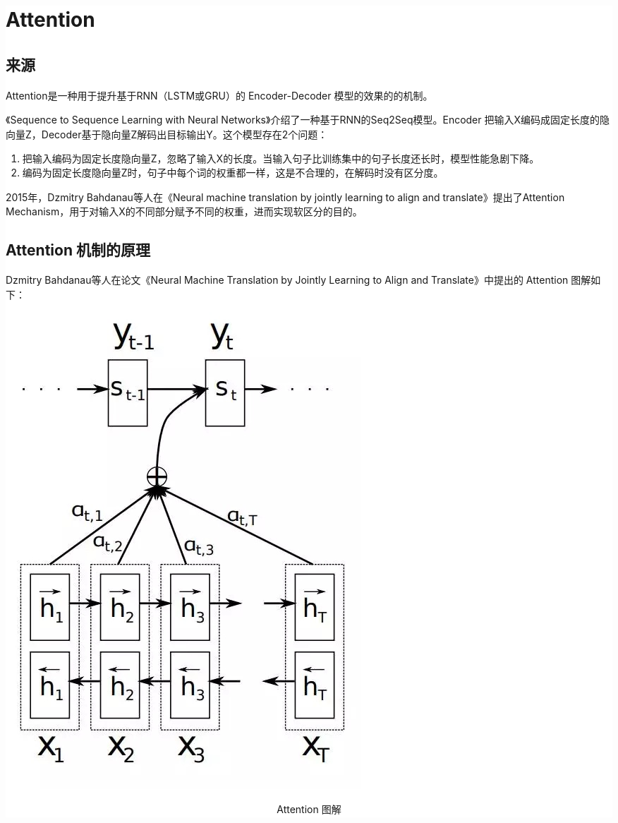 # Attention

## 来源
Attention是一种用于提升基于RNN（LSTM或GRU）的 Encoder-Decoder 模型的效果的的机制。

《Sequence to Sequence Learning with Neural Networks》介绍了一种基于RNN的Seq2Seq模型。Encoder 把输入X编码成固定长度的隐向量Z，Decoder基于隐向量Z解码出目标输出Y。这个模型存在2个问题：
1. 把输入编码为固定长度隐向量Z，忽略了输入X的长度。当输入句子比训练集中的句子长度还长时，模型性能急剧下降。
2. 编码为固定长度隐向量Z时，句子中每个词的权重都一样，这是不合理的，在解码时没有区分度。

2015年，Dzmitry Bahdanau等人在《Neural machine translation by jointly learning to align and translate》提出了Attention Mechanism，用于对输入X的不同部分赋予不同的权重，进而实现软区分的目的。

## Attention 机制的原理

Dzmitry Bahdanau等人在论文《Neural Machine Translation by Jointly Learning to Align and Translate》中提出的 Attention 图解如下：

![Attention 图解](/assets/images/attention/attention.jpg)
<center>Attention 图解</center>
